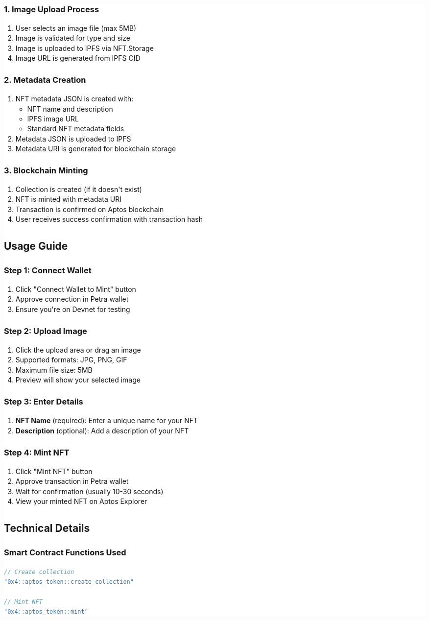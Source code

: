 ### 1. Image Upload Process
1. User selects an image file (max 5MB)
2. Image is validated for type and size
3. Image is uploaded to IPFS via NFT.Storage
4. Image URL is generated from IPFS CID

### 2. Metadata Creation
1. NFT metadata JSON is created with:
   - NFT name and description
   - IPFS image URL
   - Standard NFT metadata fields
2. Metadata JSON is uploaded to IPFS
3. Metadata URI is generated for blockchain storage

### 3. Blockchain Minting
1. Collection is created (if it doesn't exist)
2. NFT is minted with metadata URI
3. Transaction is confirmed on Aptos blockchain
4. User receives success confirmation with transaction hash

## Usage Guide

### Step 1: Connect Wallet
1. Click "Connect Wallet to Mint" button
2. Approve connection in Petra wallet
3. Ensure you're on Devnet for testing

### Step 2: Upload Image
1. Click the upload area or drag an image
2. Supported formats: JPG, PNG, GIF
3. Maximum file size: 5MB
4. Preview will show your selected image

### Step 3: Enter Details
1. **NFT Name** (required): Enter a unique name for your NFT
2. **Description** (optional): Add a description of your NFT

### Step 4: Mint NFT
1. Click "Mint NFT" button
2. Approve transaction in Petra wallet
3. Wait for confirmation (usually 10-30 seconds)
4. View your minted NFT on Aptos Explorer

## Technical Details

### Smart Contract Functions Used

```typescript
// Create collection
"0x4::aptos_token::create_collection"

// Mint NFT
"0x4::aptos_token::mint"
```
